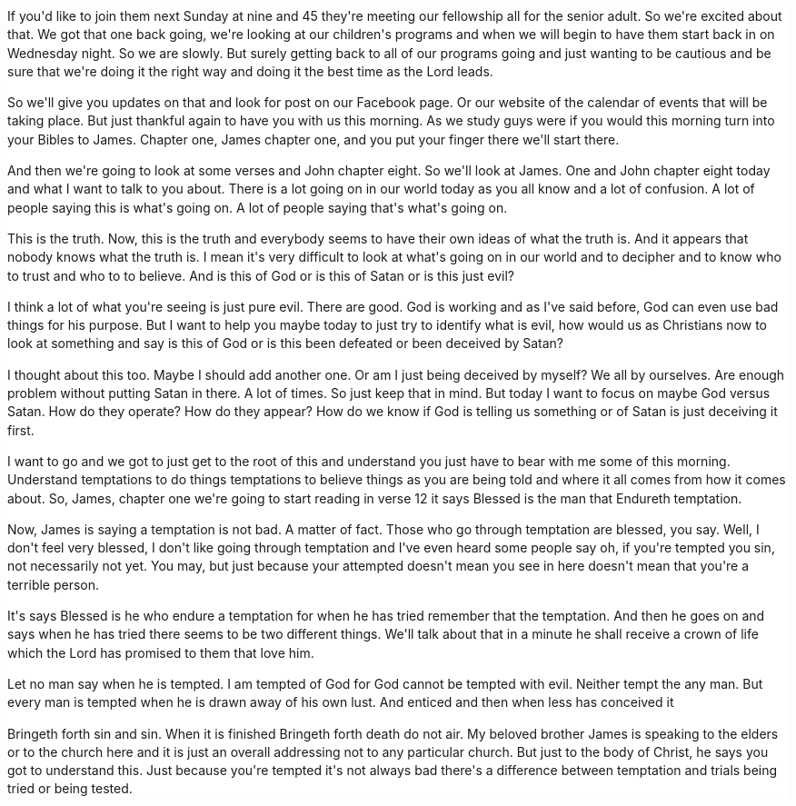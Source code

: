 If you'd like to join them next Sunday at nine and 45 they're meeting our fellowship all for the senior adult. So we're excited about that. We got that one back going, we're looking at our children's programs and when we will begin to have them start back in on Wednesday night. So we are slowly. But surely getting back to all of our programs going and just wanting to be cautious and be sure that we're doing it the right way and doing it the best time as the Lord leads.

So we'll give you updates on that and look for post on our Facebook page. Or our website of the calendar of events that will be taking place. But just thankful again to have you with us this morning. As we study guys were if you would this morning turn into your Bibles to James. Chapter one, James chapter one, and you put your finger there we'll start there.

And then we're going to look at some verses and John chapter eight. So we'll look at James. One and John chapter eight today and what I want to talk to you about. There is a lot going on in our world today as you all know and a lot of confusion. A lot of people saying this is what's going on. A lot of people saying that's what's going on.

This is the truth. Now, this is the truth and everybody seems to have their own ideas of what the truth is. And it appears that nobody knows what the truth is. I mean it's very difficult to look at what's going on in our world and to decipher and to know who to trust and who to to believe. And is this of God or is this of Satan or is this just evil?

I think a lot of what you're seeing is just pure evil. There are good. God is working and as I've said before, God can even use bad things for his purpose. But I want to help you maybe today to just try to identify what is evil, how would us as Christians now to look at something and say is this of God or is this been defeated or been deceived by Satan?

I thought about this too. Maybe I should add another one. Or am I just being deceived by myself? We all by ourselves. Are enough problem without putting Satan in there. A lot of times. So just keep that in mind. But today I want to focus on maybe God versus Satan. How do they operate? How do they appear? How do we know if God is telling us something or of Satan is just deceiving it first.

I want to go and we got to just get to the root of this and understand you just have to bear with me some of this morning. Understand temptations to do things temptations to believe things as you are being told and where it all comes from how it comes about. So, James, chapter one we're going to start reading in verse 12 it says Blessed is the man that Endureth temptation.

Now, James is saying a temptation is not bad. A matter of fact. Those who go through temptation are blessed, you say. Well, I don't feel very blessed, I don't like going through temptation and I've even heard some people say oh, if you're tempted you sin, not necessarily not yet. You may, but just because your attempted doesn't mean you see in here doesn't mean that you're a terrible person.

It's says Blessed is he who endure a temptation for when he has tried remember that the temptation. And then he goes on and says when he has tried there seems to be two different things. We'll talk about that in a minute he shall receive a crown of life which the Lord has promised to them that love him.

Let no man say when he is tempted. I am tempted of God for God cannot be tempted with evil. Neither tempt the any man. But every man is tempted when he is drawn away of his own lust. And enticed and then when less has conceived it

Bringeth forth sin and sin. When it is finished Bringeth forth death do not air. My beloved brother James is speaking to the elders or to the church here and it is just an overall addressing not to any particular church. But just to the body of Christ, he says you got to understand this. Just because you're tempted it's not always bad there's a difference between temptation and trials being tried or being tested.
